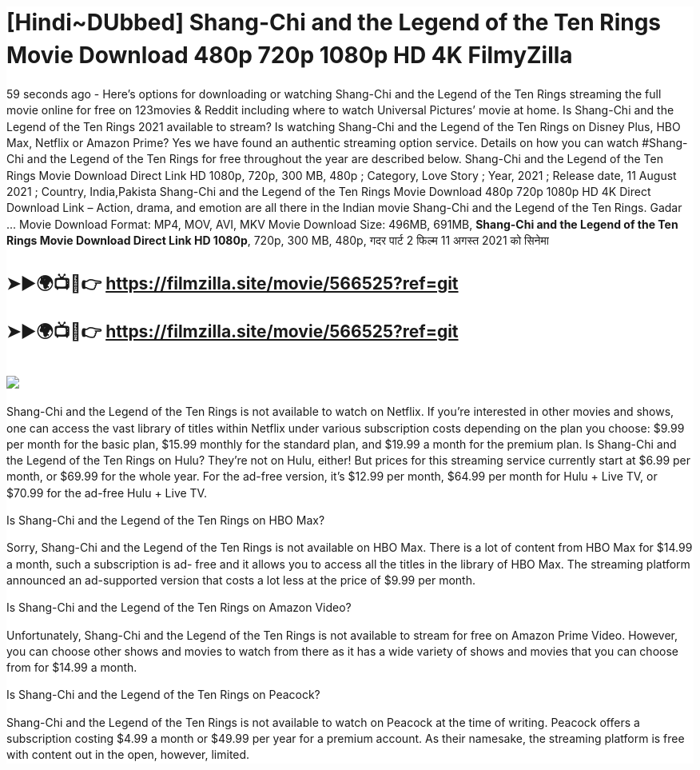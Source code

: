 # [Hindi~DUbbed] Shang-Chi and the Legend of the Ten Rings Movie Download 480p 720p 1080p HD 4K FilmyZilla


59 seconds ago - Here’s options for downloading or watching Shang-Chi and the Legend of the Ten Rings streaming the full movie online for free on 123movies & Reddit including where to watch Universal Pictures’ movie at home. Is Shang-Chi and the Legend of the Ten Rings 2021 available to stream? Is watching Shang-Chi and the Legend of the Ten Rings on Disney Plus, HBO Max, Netflix or Amazon Prime? Yes we have found an authentic streaming option service. Details on how you can watch #Shang-Chi and the Legend of the Ten Rings for free throughout the year are described below. Shang-Chi and the Legend of the Ten Rings Movie Download Direct Link HD 1080p, 720p, 300 MB, 480p ; Category, Love Story ; Year, 2021 ; Release date, 11 August 2021 ; Country, India,Pakista Shang-Chi and the Legend of the Ten Rings Movie Download 480p 720p 1080p HD 4K Direct Download Link – Action, drama, and emotion are all there in the Indian movie Shang-Chi and the Legend of the Ten Rings. Gadar ...
Movie Download Format: MP4, MOV, AVI, MKV
Movie Download Size: 496MB, 691MB, **Shang-Chi and the Legend of the Ten Rings Movie Download Direct Link HD 1080p**, 720p, 300 MB, 480p, गदर पार्ट 2 फिल्म 11 अगस्त 2021 को सिनेमा

## ➤►🌍📺📱👉   https://filmzilla.site/movie/566525?ref=git

## ➤►🌍📺📱👉   https://filmzilla.site/movie/566525?ref=git

#

<img src="https://image.tmdb.org/t/p/w780//rAksPS6LjBONzY84szQBz5gGej6.jpg" />

Shang-Chi and the Legend of the Ten Rings is not available to watch on Netflix. If you’re interested in other movies and shows, one can access the vast library of titles within Netflix under various subscription costs depending on the plan you choose: $9.99 per month for the basic plan, $15.99 monthly for the standard plan, and $19.99 a month for the premium plan. Is Shang-Chi and the Legend of the Ten Rings on Hulu? They’re not on Hulu, either! But prices for this streaming service currently start at $6.99 per month, or $69.99 for the whole year. For the ad-free version, it’s $12.99 per month, $64.99 per month for Hulu + Live TV, or $70.99 for the ad-free Hulu + Live TV.

Is Shang-Chi and the Legend of the Ten Rings on HBO Max?

Sorry, Shang-Chi and the Legend of the Ten Rings is not available on HBO Max. There is a lot of content from HBO Max for $14.99 a month, such a subscription is ad- free and it allows you to access all the titles in the library of HBO Max. The streaming platform announced an ad-supported version that costs a lot less at the price of $9.99 per month.

Is Shang-Chi and the Legend of the Ten Rings on Amazon Video?

Unfortunately, Shang-Chi and the Legend of the Ten Rings is not available to stream for free on Amazon Prime Video. However, you can choose other shows and movies to watch from there as it has a wide variety of shows and movies that you can choose from for $14.99 a month.

Is Shang-Chi and the Legend of the Ten Rings on Peacock?

Shang-Chi and the Legend of the Ten Rings is not available to watch on Peacock at the time of writing. Peacock offers a subscription costing $4.99 a month or $49.99 per year for a premium account. As their namesake, the streaming platform is free with content out in the open, however, limited.
